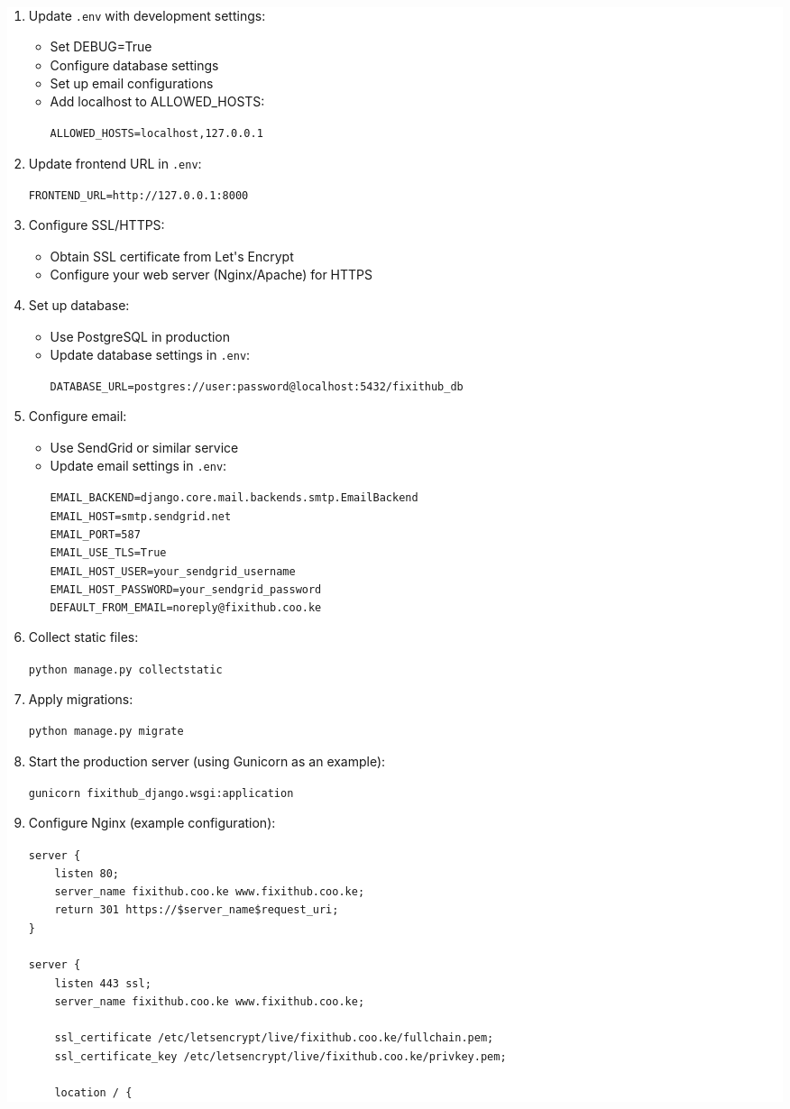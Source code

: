 1. Update `.env` with development settings:
   - Set DEBUG=True
   - Configure database settings
   - Set up email configurations
   - Add localhost to ALLOWED_HOSTS:
     ```env
     ALLOWED_HOSTS=localhost,127.0.0.1
     ```

2. Update frontend URL in `.env`:
   ```env
   FRONTEND_URL=http://127.0.0.1:8000
   ```

3. Configure SSL/HTTPS:
   - Obtain SSL certificate from Let's Encrypt
   - Configure your web server (Nginx/Apache) for HTTPS

4. Set up database:
   - Use PostgreSQL in production
   - Update database settings in `.env`:
     ```env
     DATABASE_URL=postgres://user:password@localhost:5432/fixithub_db
     ```

5. Configure email:
   - Use SendGrid or similar service
   - Update email settings in `.env`:
     ```env
     EMAIL_BACKEND=django.core.mail.backends.smtp.EmailBackend
     EMAIL_HOST=smtp.sendgrid.net
     EMAIL_PORT=587
     EMAIL_USE_TLS=True
     EMAIL_HOST_USER=your_sendgrid_username
     EMAIL_HOST_PASSWORD=your_sendgrid_password
     DEFAULT_FROM_EMAIL=noreply@fixithub.coo.ke
     ```

6. Collect static files:
   ```bash
   python manage.py collectstatic
   ```

7. Apply migrations:
   ```bash
   python manage.py migrate
   ```

8. Start the production server (using Gunicorn as an example):
   ```bash
   gunicorn fixithub_django.wsgi:application
   ```

9. Configure Nginx (example configuration):
   ```nginx
   server {
       listen 80;
       server_name fixithub.coo.ke www.fixithub.coo.ke;
       return 301 https://$server_name$request_uri;
   }

   server {
       listen 443 ssl;
       server_name fixithub.coo.ke www.fixithub.coo.ke;

       ssl_certificate /etc/letsencrypt/live/fixithub.coo.ke/fullchain.pem;
       ssl_certificate_key /etc/letsencrypt/live/fixithub.coo.ke/privkey.pem;

       location / {
   ```